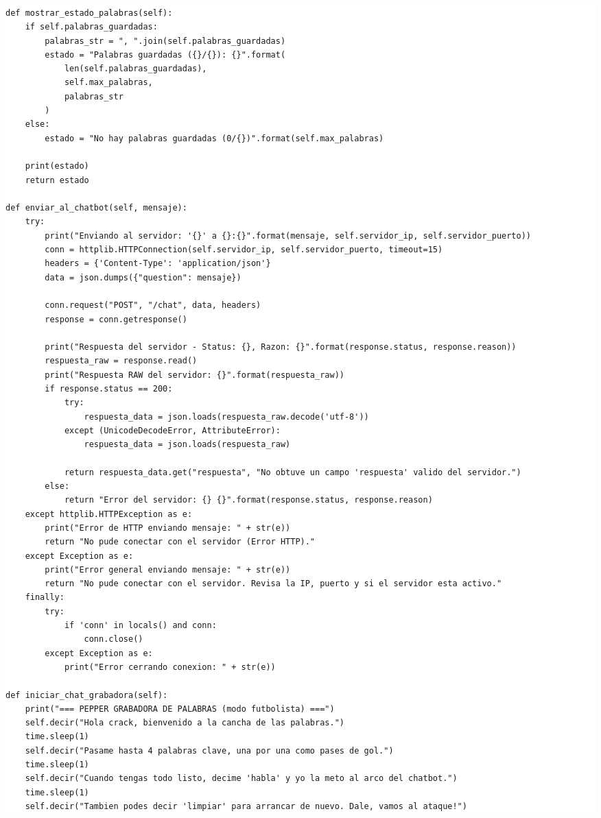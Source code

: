     def mostrar_estado_palabras(self):
        if self.palabras_guardadas:
            palabras_str = ", ".join(self.palabras_guardadas)
            estado = "Palabras guardadas ({}/{}): {}".format(
                len(self.palabras_guardadas),
                self.max_palabras,
                palabras_str
            )
        else:
            estado = "No hay palabras guardadas (0/{})".format(self.max_palabras)

        print(estado)
        return estado

    def enviar_al_chatbot(self, mensaje):
        try:
            print("Enviando al servidor: '{}' a {}:{}".format(mensaje, self.servidor_ip, self.servidor_puerto))
            conn = httplib.HTTPConnection(self.servidor_ip, self.servidor_puerto, timeout=15)
            headers = {'Content-Type': 'application/json'}
            data = json.dumps({"question": mensaje})

            conn.request("POST", "/chat", data, headers)
            response = conn.getresponse()

            print("Respuesta del servidor - Status: {}, Razon: {}".format(response.status, response.reason))
            respuesta_raw = response.read()
            print("Respuesta RAW del servidor: {}".format(respuesta_raw))
            if response.status == 200:
                try:
                    respuesta_data = json.loads(respuesta_raw.decode('utf-8'))
                except (UnicodeDecodeError, AttributeError):
                    respuesta_data = json.loads(respuesta_raw)

                return respuesta_data.get("respuesta", "No obtuve un campo 'respuesta' valido del servidor.")
            else:
                return "Error del servidor: {} {}".format(response.status, response.reason)
        except httplib.HTTPException as e:
            print("Error de HTTP enviando mensaje: " + str(e))
            return "No pude conectar con el servidor (Error HTTP)."
        except Exception as e:
            print("Error general enviando mensaje: " + str(e))
            return "No pude conectar con el servidor. Revisa la IP, puerto y si el servidor esta activo."
        finally:
            try:
                if 'conn' in locals() and conn:
                    conn.close()
            except Exception as e:
                print("Error cerrando conexion: " + str(e))

    def iniciar_chat_grabadora(self):
        print("=== PEPPER GRABADORA DE PALABRAS (modo futbolista) ===")
        self.decir("Hola crack, bienvenido a la cancha de las palabras.")
        time.sleep(1)
        self.decir("Pasame hasta 4 palabras clave, una por una como pases de gol.")
        time.sleep(1)
        self.decir("Cuando tengas todo listo, decime 'habla' y yo la meto al arco del chatbot.")
        time.sleep(1)
        self.decir("Tambien podes decir 'limpiar' para arrancar de nuevo. Dale, vamos al ataque!")
